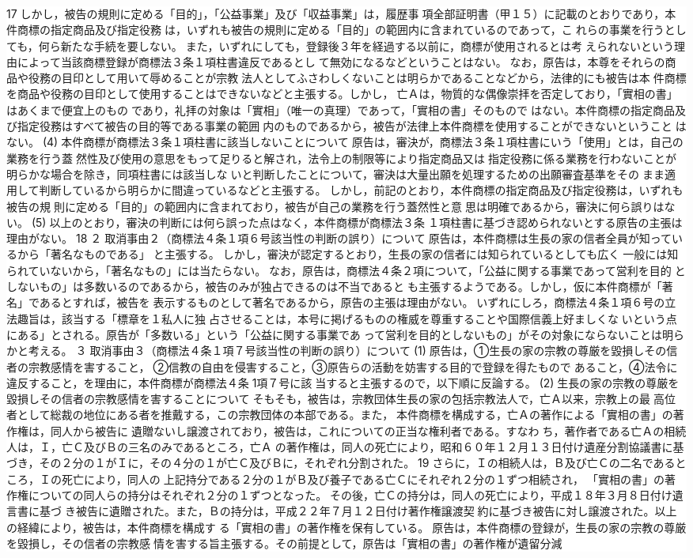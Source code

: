  17 
しかし，被告の規則に定める「目的」，「公益事業」及び「収益事業」は，履歴事
項全部証明書（甲１５）に記載のとおりであり，本件商標の指定商品及び指定役務
は，いずれも被告の規則に定める「目的」の範囲内に含まれているのであって，こ
れらの事業を行うとしても，何ら新たな手続を要しない。 
 また，いずれにしても，登録後３年を経過する以前に，商標が使用されるとは考
えられないという理由によって当該商標登録が商標法３条１項柱書違反であるとし
て無効になるなどということはない。 
なお，原告は，本尊をそれらの商品や役務の目印として用いて辱めることが宗教
法人としてふさわしくないことは明らかであることなどから，法律的にも被告は本
件商標を商品や役務の目印として使用することはできないなどと主張する。しかし，
亡Ａは，物質的な偶像崇拝を否定しており，「實相の書」はあくまで便宜上のもの
であり，礼拝の対象は「實相」（唯一の真理）であって，「實相の書」そのもので
はない。本件商標の指定商品及び指定役務はすべて被告の目的等である事業の範囲
内のものであるから，被告が法律上本件商標を使用することができないということ
はない。 
(4) 本件商標が商標法３条１項柱書に該当しないことについて 
原告は，審決が，商標法３条１項柱書にいう「使用」とは，自己の業務を行う蓋
然性及び使用の意思をもって足りると解され，法令上の制限等により指定商品又は
指定役務に係る業務を行わないことが明らかな場合を除き，同項柱書には該当しな
いと判断したことについて，審決は大量出願を処理するための出願審査基準をその
まま適用して判断しているから明らかに間違っているなどと主張する。 
しかし，前記のとおり，本件商標の指定商品及び指定役務は，いずれも被告の規
則に定める「目的」の範囲内に含まれており，被告が自己の業務を行う蓋然性と意
思は明確であるから，審決に何ら誤りはない。 
(5) 以上のとおり，審決の判断には何ら誤った点はなく，本件商標が商標法３条
１項柱書に基づき認められないとする原告の主張は理由がない。 
 18 
２ 取消事由２（商標法４条１項６号該当性の判断の誤り）について 
 原告は，本件商標は生長の家の信者全員が知っているから「著名なものである」
と主張する。 
 しかし，審決が認定するとおり，生長の家の信者には知られているとしても広く
一般には知られていないから，「著名なもの」には当たらない。 
 なお，原告は，商標法４条２項について，「公益に関する事業であって営利を目的
としないもの」は多数いるのであるから，被告のみが独占できるのは不当であると
も主張するようである。しかし，仮に本件商標が「著名」であるとすれば，被告を
表示するものとして著名であるから，原告の主張は理由がない。 
 いずれにしろ，商標法４条１項６号の立法趣旨は，該当する「標章を１私人に独
占させることは，本号に掲げるものの権威を尊重することや国際信義上好ましくな
いという点にある」とされる。原告が「多数いる」という「公益に関する事業であ
って営利を目的としないもの」がその対象にならないことは明らかと考える。 
 ３ 取消事由３（商標法４条１項７号該当性の判断の誤り）について 
 (1) 原告は，①生長の家の宗教の尊厳を毀損しその信者の宗教感情を害すること，
②信教の自由を侵害すること，③原告らの活動を妨害する目的で登録を得たもので
あること，④法令に違反すること，を理由に，本件商標が商標法４条 1項７号に該
当すると主張するので，以下順に反論する。 
 (2) 生長の家の宗教の尊厳を毀損しその信者の宗教感情を害することについて 
 そもそも，被告は，宗教団体生長の家の包括宗教法人で，亡Ａ以来，宗教上の最
高位者として総裁の地位にある者を推戴する，この宗教団体の本部である。また，
本件商標を構成する，亡Ａの著作による「實相の書」の著作権は，同人から被告に
遺贈ないし譲渡されており，被告は，これについての正当な権利者である。すなわ
ち，著作者である亡Ａの相続人は，Ｉ，亡Ｃ及びＢの三名のみであるところ，亡Ａ
の著作権は，同人の死亡により，昭和６０年１２月１３日付け遺産分割協議書に基
づき，その２分の１がＩに，その４分の１が亡Ｃ及びＢに，それぞれ分割された。
 19 
さらに，Ｉの相続人は，Ｂ及び亡Ｃの二名であるところ，Ｉの死亡により，同人の
上記持分である２分の１がＢ及び養子である亡Ｃにそれぞれ２分の１ずつ相続され，
「實相の書」の著作権についての同人らの持分はそれぞれ２分の１ずつとなった。
その後，亡Ｃの持分は，同人の死亡により，平成１８年３月８日付け遺言書に基づ
き被告に遺贈された。また，Ｂの持分は，平成２２年７月１２日付け著作権譲渡契
約に基づき被告に対し譲渡された。以上の経緯により，被告は，本件商標を構成す
る「實相の書」の著作権を保有している。 
 原告は，本件商標の登録が，生長の家の宗教の尊厳を毀損し，その信者の宗教感
情を害する旨主張する。その前提として，原告は「實相の書」の著作権が遺留分減
